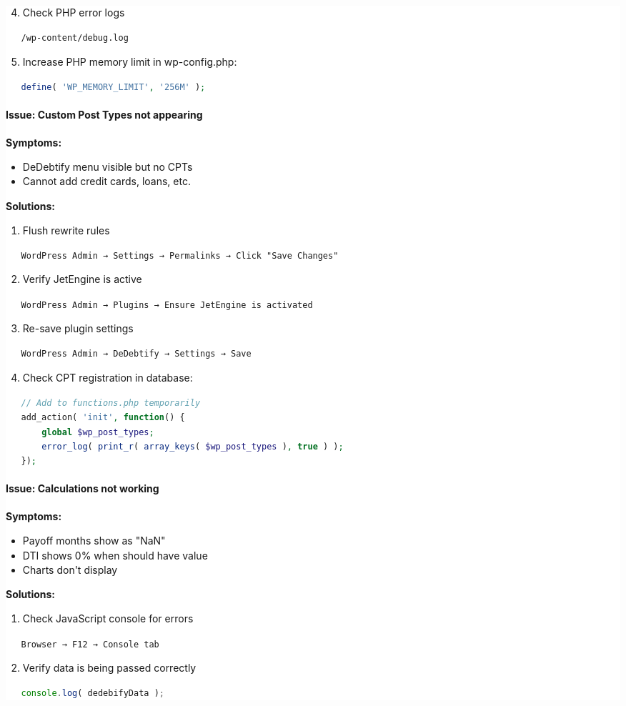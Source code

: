 4. Check PHP error logs
```
   /wp-content/debug.log
```

5. Increase PHP memory limit in wp-config.php:
```php
   define( 'WP_MEMORY_LIMIT', '256M' );
```

#### Issue: Custom Post Types not appearing

**Symptoms:**
- DeDebtify menu visible but no CPTs
- Cannot add credit cards, loans, etc.

**Solutions:**
1. Flush rewrite rules
```
   WordPress Admin → Settings → Permalinks → Click "Save Changes"
```

2. Verify JetEngine is active
```
   WordPress Admin → Plugins → Ensure JetEngine is activated
```

3. Re-save plugin settings
```
   WordPress Admin → DeDebtify → Settings → Save
```

4. Check CPT registration in database:
```php
   // Add to functions.php temporarily
   add_action( 'init', function() {
       global $wp_post_types;
       error_log( print_r( array_keys( $wp_post_types ), true ) );
   });
```

#### Issue: Calculations not working

**Symptoms:**
- Payoff months show as "NaN"
- DTI shows 0% when should have value
- Charts don't display

**Solutions:**
1. Check JavaScript console for errors
```
   Browser → F12 → Console tab
```

2. Verify data is being passed correctly
```javascript
   console.log( dedebifyData );
```
